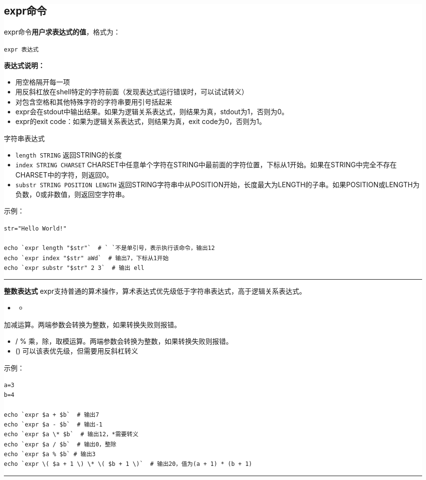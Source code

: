 

## expr命令

expr命令**用户求表达式的值**，格式为：

`expr 表达式`

**表达式说明：**

- 用空格隔开每一项
- 用反斜杠放在shell特定的字符前面（发现表达式运行错误时，可以试试转义）
- 对包含空格和其他特殊字符的字符串要用引号括起来
- expr会在stdout中输出结果。如果为逻辑关系表达式，则结果为真，stdout为1，否则为0。
- expr的exit code：如果为逻辑关系表达式，则结果为真，exit code为0，否则为1。

字符串表达式

- `length STRING`
  返回STRING的长度
- `index STRING CHARSET`
  CHARSET中任意单个字符在STRING中最前面的字符位置，下标从1开始。如果在STRING中完全不存在CHARSET中的字符，则返回0。
- `substr STRING POSITION LENGTH`
  返回STRING字符串中从POSITION开始，长度最大为LENGTH的子串。如果POSITION或LENGTH为负数，0或非数值，则返回空字符串。

示例：

```shell
str="Hello World!"

echo `expr length "$str"`  # ` `不是单引号，表示执行该命令，输出12
echo `expr index "$str" aWd`  # 输出7，下标从1开始
echo `expr substr "$str" 2 3`  # 输出 ell
```

---

**整数表达式**
expr支持普通的算术操作，算术表达式优先级低于字符串表达式，高于逻辑关系表达式。

+ -
加减运算。两端参数会转换为整数，如果转换失败则报错。

* / %
乘，除，取模运算。两端参数会转换为整数，如果转换失败则报错。
* () 可以该表优先级，但需要用反斜杠转义

示例：

```shell
a=3
b=4

echo `expr $a + $b`  # 输出7
echo `expr $a - $b`  # 输出-1
echo `expr $a \* $b`  # 输出12，*需要转义
echo `expr $a / $b`  # 输出0，整除
echo `expr $a % $b` # 输出3
echo `expr \( $a + 1 \) \* \( $b + 1 \)`  # 输出20，值为(a + 1) * (b + 1)
```

---